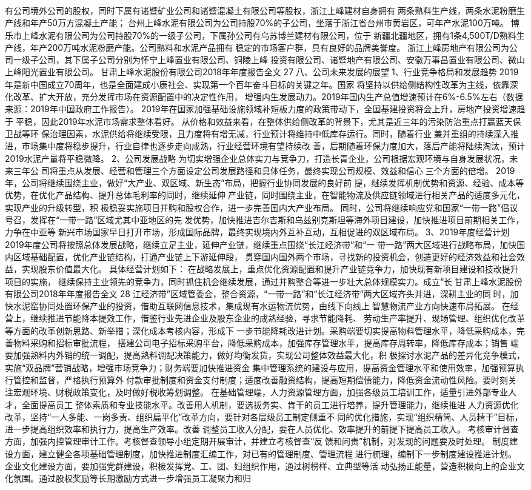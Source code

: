 有公司境外公司的股权，同时下属有诸暨矿业公司和诸暨混凝土有限公司等股权，浙江上峰建材自身拥有
两条熟料生产线，两条水泥粉磨生产线和年产50万方混凝土产能；
台州上峰水泥有限公司为公司持股70%的子公司，坐落于浙江省台州市黄岩区，可年产水泥100万吨。
博乐市上峰水泥有限公司为公司持股70%的一级子公司，下属孙公司有乌苏博兰建材有限公司，位于
新疆北疆地区，拥有1条4,500T/D熟料生产线，年产200万吨水泥粉磨产能。公司熟料和水泥产品拥有
稳定的市场客户群，具有良好的品牌美誉度。
浙江上峰房地产有限公司为公司一级子公司，其下属子公司分别为怀宁上峰置业有限公司、铜陵上峰
投资有限公司、诸暨地产有限公司、安徽万事昌置业有限公司、微山上峰阳光置业有限公司。
甘肃上峰水泥股份有限公司2018年年度报告全文
27
八、公司未来发展的展望
1、行业竞争格局和发展趋势
2019年是新中国成立70周年，也是全面建成小康社会、实现第一个百年奋斗目标的关键之年。国家
将坚持以供给侧结构性改革为主线，依靠深化改革、扩大开放，充分发挥市场在资源配置中的决定性作用，
增强内生发展动力。2019年国内生产总值增速预计在6%-6.5%左右（数据来源：2019年中国政府工作报告）。
2019年在国家加强基础设施领域补短板力度的政策带动下，全国基建投资将会上升，房地产投资增速趋于
平稳，因此2019年水泥市场需求整体看好。
从价格和效益来看，在整体供给侧改革的背景下，尤其是近三年的污染防治重点打赢蓝天保卫战等环
保治理因素，水泥供给将继续受限，且力度将有增无减，行业预计将维持中低库存运行。同时，随着行业
兼并重组的持续深入推进，市场集中度将稳步提升，行业自律也逐步走向成熟，行业经营环境有望持续改
善，后期随着环保力度加大，落后产能将陆续淘汰，预计2019水泥产量将平稳微降。
2、公司发展战略
为切实增强企业总体实力与竞争力，打造长青企业，公司根据宏观环境与自身发展状况，未来三年公
司将重点从发展、经营和管理三个方面设定公司发展路径和具体任务，最终实现公司规模、效益和信心
三个方面的倍增。
2019年，公司将继续围绕主业，做好“大产业、双区域、新生态”布局，把握行业协同发展的良好前
提，继续发挥机制优势和资源、经验、成本等优势，在优化产品结构、提升总体毛利率的同时，继续延伸
产业链，同时围绕主业，在智能物流及供应链领域进行相关产品的适度多元化，实现产业的升级转型，积
极稳妥实施项目并购和股权合作，进一步完善国内大产业布局。
同时，公司将继续响应党和国家“一带一路”倡议号召，发挥在“一带一路”区域尤其中亚地区的先
发优势，加快推进吉尔吉斯和乌兹别克斯坦等海外项目建设，加快推进项目前期相关工作，力争在中亚等
新兴市场国家早日打开市场，形成国际品牌，最终实现境内外互补互动，互相促进的双区域布局。
3、2019年度经营计划
2019年度公司将按照总体发展战略，继续立足主业，延伸产业链，继续重点围绕“长江经济带”和“一
带一路”两大区域进行战略布局，加快国内区域基础配置，优化产业链结构，打通产业链上下游延伸段，
贯穿国内国外两个市场，寻找新的投资机会，创造更好的经济效益和社会效益，实现股东价值最大化。
具体经营计划如下：
在战略发展上，重点优化资源配置和提升产业链竞争力，加快现有新项目建设和技改提升项目的实施，
继续保持主业领先的竞争力，同时抓住机会继续发展，通过并购整合等进一步壮大总体规模实力。成立“长
甘肃上峰水泥股份有限公司2018年年度报告全文
28
江经济带”区域管委会，整合资源，“一带一路”和“长江经济带”两大区域齐头并进，深耕主业的同
时，加快水泥窑协同处置环保产业的投资，借助互联网信息技术，集成现有水运物流优势，由线下向线上
智慧物流产业方向快速布局拓展。
在经营上，继续推进节能降本提效工作，借鉴行业先进企业及股东企业的成熟经验，寻求节能降耗、
劳动生产率提升、现场管理、组织优化改革等方面的改革创新思路、新举措；深化成本考核内容，形成下
一步节能降耗改进计划。采购端要切实提高物料管理水平，降低采购成本，完善物料采购和招标审批流程，
搭建公司电子招标采购平台，降低采购成本，加强库存管理水平，提高库存周转率，降低库存成本；销售
端要加强熟料内外销的统一调配，提高熟料调配决策能力，做好均衡发货，实现公司整体效益最大化，积
极探讨水泥产品的差异化竞争模式，实施“双品牌”营销战略，增强市场竞争力；财务端要加快推进资金
集中管理系统的建设与应用，提高资金管理水平和使用效率，加强预算执行管控和监督，严格执行预算外
付款审批制度和资金支付制度；适度改善融资结构，提高短期偿债能力，降低资金流动性风险。要时刻关
注宏观环境、财税政策变化，及时做好税收筹划调整。
在基础管理端，人力资源管理方面，加强各级员工培训工作，适量引进外部专业人才，全面提高员工
整体素质和专业技能水平。改善用人机制，要选拔务实、肯干的员工进行培养，提升管理能力，继续推进
人力资源优化改革，坚持“一人多能、一岗多责、组织扁平化”改革方向，要针对各层级员工制定侧重不
同的优化措施，实现“组织精简、人员精干”目标，进一步提高组织效率和执行力，提高生产效率。改善
调整员工收入分配，要在人员优化、效率提升的前提下提高员工收入。
考核审计督查方面，加强内控管理审计工作。考核督查领导小组定期开展审计，并建立考核督查“反
馈和问责”机制，对发现的问题要及时处理。
制度建设方面，建立健全各项基础管理制度，加快推进制度汇编工作，对已有的管理制度、管理流程
进行梳理，编制下一步制度建设推进计划。
企业文化建设方面，要加强党群建设，积极发挥党、工、团、妇组织作用，通过树榜样、立典型等活
动弘扬正能量，营造积极向上的企业文化氛围。通过股权奖励等长期激励方式进一步增强员工凝聚力和归